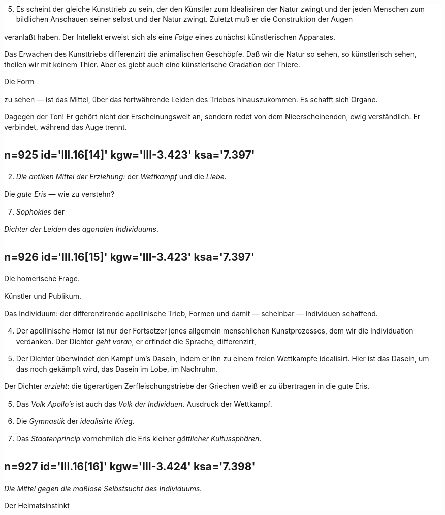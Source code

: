 5. Es scheint der gleiche Kunsttrieb zu sein, der den Künstler zum Idealisiren der Natur zwingt und der jeden Menschen zum bildlichen Anschauen seiner selbst und der Natur zwingt. Zuletzt muß er die Construktion der Augen

veranlaßt haben. Der Intellekt erweist sich als eine *Folge* eines zunächst künstlerischen Apparates.

Das Erwachen des Kunsttriebs differenzirt die animalischen Geschöpfe. Daß wir die Natur so sehen, so künstlerisch sehen, theilen wir mit keinem Thier. Aber es giebt auch eine künstlerische Gradation der Thiere.

Die Form

zu sehen — ist das Mittel, über das fortwährende Leiden des Triebes hinauszukommen. Es schafft sich Organe.

Dagegen der Ton! Er gehört nicht der Erscheinungswelt an, sondern redet von dem Nieerscheinenden, ewig verständlich. Er verbindet, während das Auge trennt.

## n=925 id='III.16[14]' kgw='III-3.423' ksa='7.397'

2. *Die antiken Mittel der Erziehung:* der *Wettkampf* und die *Liebe*.

Die *gute Eris* — wie zu verstehn?

7. *Sophokles* der

*Dichter* *der Leiden* des *agonalen Individuums*.

## n=926 id='III.16[15]' kgw='III-3.423' ksa='7.397'

Die homerische Frage.

Künstler und Publikum.

Das Individuum: der differenzirende apollinische Trieb, Formen und damit — scheinbar — Individuen schaffend.

4. Der apollinische Homer ist nur der Fortsetzer jenes allgemein menschlichen Kunstprozesses, dem wir die Individuation verdanken. Der Dichter *geht voran*, er erfindet die Sprache, differenzirt,

5. Der Dichter überwindet den Kampf um’s Dasein, indem er ihn zu einem freien Wettkampfe idealisirt. Hier ist das Dasein, um das noch gekämpft wird, das Dasein im Lobe, im Nachruhm.

Der Dichter *erzieht*: die tigerartigen Zerfleischungstriebe der Griechen weiß er zu übertragen in die gute Eris.

5. Das *Volk Apollo’s* ist auch das *Volk der Individuen*. Ausdruck der Wettkampf.

5. Die *Gymnastik* der *idealisirte Krieg*.

5. Das *Staatenprincip* vornehmlich die Eris kleiner *göttlicher Kultussphären*.

## n=927 id='III.16[16]' kgw='III-3.424' ksa='7.398'

*Die Mittel gegen die maßlose Selbstsucht des Individuums.*

Der Heimatsinstinkt

